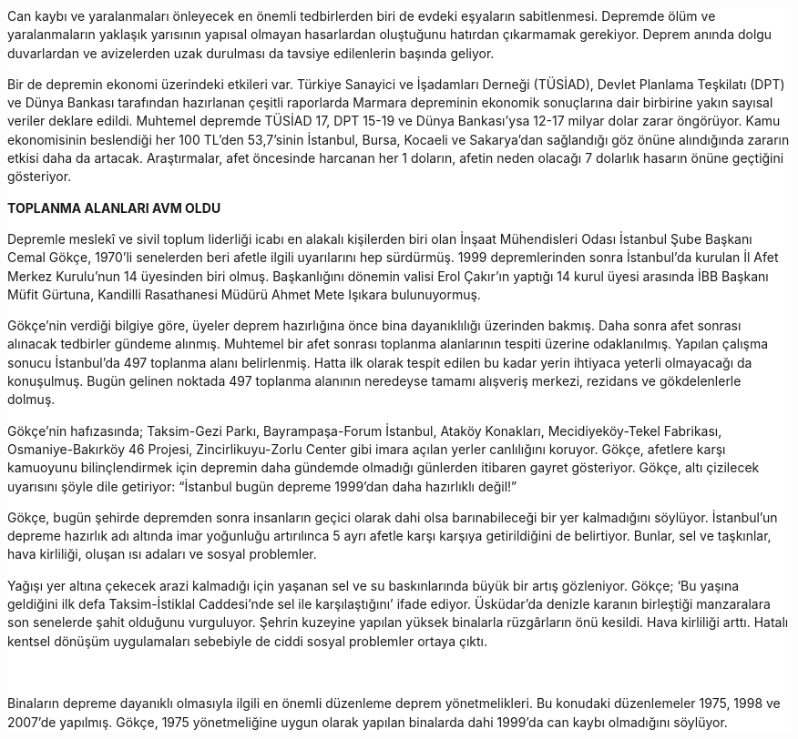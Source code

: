   Can kaybı ve yaralanmaları önleyecek en önemli tedbirlerden biri de evdeki eşyaların sabitlenmesi. Depremde ölüm ve yaralanmaların yaklaşık yarısının yapısal olmayan hasarlardan oluştuğunu hatırdan çıkarmamak gerekiyor. Deprem anında dolgu duvarlardan ve avizelerden uzak durulması da tavsiye edilenlerin başında geliyor.
 </p>
 <p>
  Bir de depremin ekonomi üzerindeki etkileri var. Türkiye Sanayici ve İşadamları Derneği (TÜSİAD), Devlet Planlama Teşkilatı (DPT) ve Dünya Bankası tarafından hazırlanan çeşitli raporlarda Marmara depreminin ekonomik sonuçlarına dair birbirine yakın sayısal veriler deklare edildi. Muhtemel depremde TÜSİAD 17, DPT 15-19 ve Dünya Bankası’ysa 12-17 milyar dolar zarar öngörüyor. Kamu ekonomisinin beslendiği her 100 TL’den 53,7’sinin İstanbul, Bursa, Kocaeli ve Sakarya’dan sağlandığı göz önüne alındığında zararın etkisi daha da artacak. Araştırmalar, afet öncesinde harcanan her 1 doların, afetin neden olacağı 7 dolarlık hasarın önüne geçtiğini gösteriyor.
 </p>
 <p>
  <strong>
   TOPLANMA ALANLARI AVM OLDU
  </strong>
 </p>
 <p>
  Depremle meslekî ve sivil toplum liderliği icabı en alakalı kişilerden biri olan İnşaat Mühendisleri Odası İstanbul Şube Başkanı Cemal Gökçe, 1970’li senelerden beri afetle ilgili uyarılarını hep sürdürmüş. 1999 depremlerinden sonra İstanbul’da kurulan İl Afet Merkez Kurulu’nun 14 üyesinden biri olmuş. Başkanlığını dönemin valisi Erol Çakır’ın yaptığı 14 kurul üyesi arasında İBB Başkanı Müfit Gürtuna, Kandilli Rasathanesi Müdürü Ahmet Mete Işıkara bulunuyormuş.
 </p>
 <p>
  Gökçe’nin verdiği bilgiye göre, üyeler deprem hazırlığına önce bina dayanıklılığı üzerinden bakmış. Daha sonra afet sonrası alınacak tedbirler gündeme alınmış. Muhtemel bir afet sonrası toplanma alanlarının tespiti üzerine odaklanılmış. Yapılan çalışma sonucu İstanbul’da 497 toplanma alanı belirlenmiş. Hatta ilk olarak tespit edilen bu kadar yerin ihtiyaca yeterli olmayacağı da konuşulmuş. Bugün gelinen noktada 497 toplanma alanının neredeyse tamamı alışveriş merkezi, rezidans ve gökdelenlerle dolmuş.
 </p>
 <p>
  Gökçe’nin hafızasında; Taksim-Gezi Parkı, Bayrampaşa-Forum İstanbul, Ataköy Konakları, Mecidiyeköy-Tekel Fabrikası, Osmaniye-Bakırköy 46 Projesi, Zincirlikuyu-Zorlu Center gibi imara açılan yerler canlılığını koruyor. Gökçe, afetlere karşı kamuoyunu bilinçlendirmek için depremin daha gündemde olmadığı günlerden itibaren gayret gösteriyor. Gökçe, altı çizilecek uyarısını şöyle dile getiriyor: “İstanbul bugün depreme 1999’dan daha hazırlıklı değil!”
 </p>
 <p>
  Gökçe, bugün şehirde depremden sonra insanların geçici olarak dahi olsa barınabileceği bir yer kalmadığını söylüyor. İstanbul’un depreme hazırlık adı altında imar yoğunluğu artırılınca 5 ayrı afetle karşı karşıya getirildiğini de belirtiyor. Bunlar, sel ve taşkınlar, hava kirliliği, oluşan ısı adaları ve sosyal problemler.
 </p>
 <p>
  Yağışı yer altına çekecek arazi kalmadığı için yaşanan sel ve su baskınlarında büyük bir artış gözleniyor. Gökçe; ‘Bu yaşına geldiğini ilk defa Taksim-İstiklal Caddesi’nde sel ile karşılaştığını’ ifade ediyor. Üsküdar’da denizle karanın birleştiği manzaralara son senelerde şahit olduğunu vurguluyor. Şehrin kuzeyine yapılan yüksek binalarla rüzgârların önü kesildi. Hava kirliliği arttı. Hatalı kentsel dönüşüm uygulamaları sebebiyle de ciddi sosyal problemler ortaya çıktı.
 </p>
 <p>
  <img alt="" src="http://web.archive.org/web/20150812120336im_/http://medya.aksiyon.com.tr//aksiyon/2015/08/11/570645.jpg "/>
 </p>
 <p>
  Binaların depreme dayanıklı olmasıyla ilgili en önemli düzenleme deprem yönetmelikleri. Bu konudaki düzenlemeler 1975, 1998 ve 2007’de yapılmış. Gökçe, 1975 yönetmeliğine uygun olarak yapılan binalarda dahi 1999’da can kaybı olmadığını söylüyor.
 </p>
 <p>
